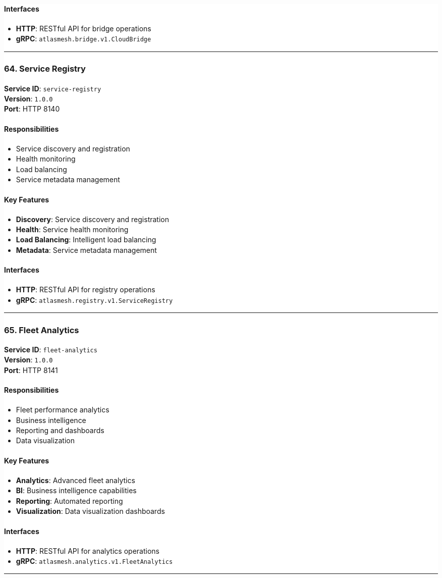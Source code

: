 #### Interfaces
- **HTTP**: RESTful API for bridge operations
- **gRPC**: `atlasmesh.bridge.v1.CloudBridge`

---

### 64. Service Registry

**Service ID**: `service-registry`  
**Version**: `1.0.0`  
**Port**: HTTP 8140

#### Responsibilities
- Service discovery and registration
- Health monitoring
- Load balancing
- Service metadata management

#### Key Features
- **Discovery**: Service discovery and registration
- **Health**: Service health monitoring
- **Load Balancing**: Intelligent load balancing
- **Metadata**: Service metadata management

#### Interfaces
- **HTTP**: RESTful API for registry operations
- **gRPC**: `atlasmesh.registry.v1.ServiceRegistry`

---

### 65. Fleet Analytics

**Service ID**: `fleet-analytics`  
**Version**: `1.0.0`  
**Port**: HTTP 8141

#### Responsibilities
- Fleet performance analytics
- Business intelligence
- Reporting and dashboards
- Data visualization

#### Key Features
- **Analytics**: Advanced fleet analytics
- **BI**: Business intelligence capabilities
- **Reporting**: Automated reporting
- **Visualization**: Data visualization dashboards

#### Interfaces
- **HTTP**: RESTful API for analytics operations
- **gRPC**: `atlasmesh.analytics.v1.FleetAnalytics`

---